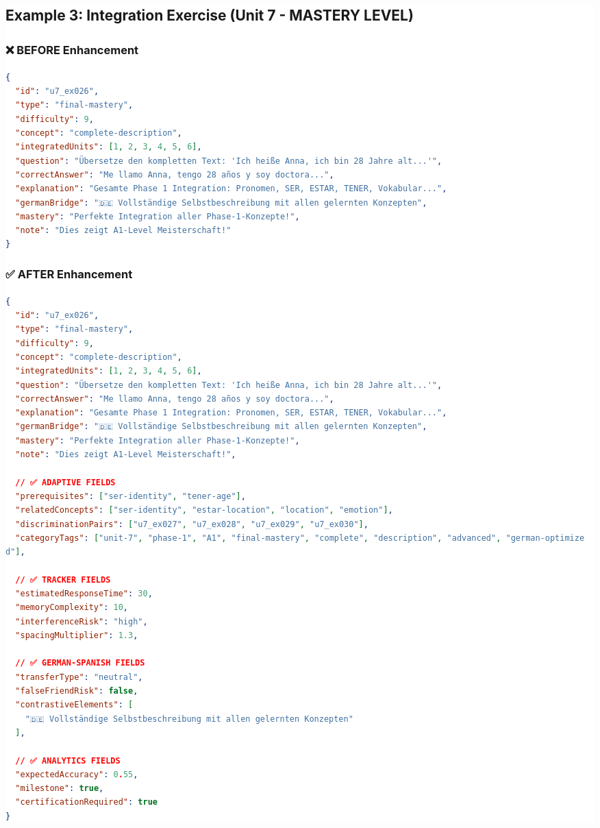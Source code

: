
## Example 3: Integration Exercise (Unit 7 - MASTERY LEVEL)

### ❌ BEFORE Enhancement

```json
{
  "id": "u7_ex026",
  "type": "final-mastery",
  "difficulty": 9,
  "concept": "complete-description",
  "integratedUnits": [1, 2, 3, 4, 5, 6],
  "question": "Übersetze den kompletten Text: 'Ich heiße Anna, ich bin 28 Jahre alt...'",
  "correctAnswer": "Me llamo Anna, tengo 28 años y soy doctora...",
  "explanation": "Gesamte Phase 1 Integration: Pronomen, SER, ESTAR, TENER, Vokabular...",
  "germanBridge": "🇩🇪 Vollständige Selbstbeschreibung mit allen gelernten Konzepten",
  "mastery": "Perfekte Integration aller Phase-1-Konzepte!",
  "note": "Dies zeigt A1-Level Meisterschaft!"
}
```

### ✅ AFTER Enhancement

```json
{
  "id": "u7_ex026",
  "type": "final-mastery",
  "difficulty": 9,
  "concept": "complete-description",
  "integratedUnits": [1, 2, 3, 4, 5, 6],
  "question": "Übersetze den kompletten Text: 'Ich heiße Anna, ich bin 28 Jahre alt...'",
  "correctAnswer": "Me llamo Anna, tengo 28 años y soy doctora...",
  "explanation": "Gesamte Phase 1 Integration: Pronomen, SER, ESTAR, TENER, Vokabular...",
  "germanBridge": "🇩🇪 Vollständige Selbstbeschreibung mit allen gelernten Konzepten",
  "mastery": "Perfekte Integration aller Phase-1-Konzepte!",
  "note": "Dies zeigt A1-Level Meisterschaft!",

  // ✅ ADAPTIVE FIELDS
  "prerequisites": ["ser-identity", "tener-age"],
  "relatedConcepts": ["ser-identity", "estar-location", "location", "emotion"],
  "discriminationPairs": ["u7_ex027", "u7_ex028", "u7_ex029", "u7_ex030"],
  "categoryTags": ["unit-7", "phase-1", "A1", "final-mastery", "complete", "description", "advanced", "german-optimized"],

  // ✅ TRACKER FIELDS
  "estimatedResponseTime": 30,
  "memoryComplexity": 10,
  "interferenceRisk": "high",
  "spacingMultiplier": 1.3,

  // ✅ GERMAN-SPANISH FIELDS
  "transferType": "neutral",
  "falseFriendRisk": false,
  "contrastiveElements": [
    "🇩🇪 Vollständige Selbstbeschreibung mit allen gelernten Konzepten"
  ],

  // ✅ ANALYTICS FIELDS
  "expectedAccuracy": 0.55,
  "milestone": true,
  "certificationRequired": true
}
```
